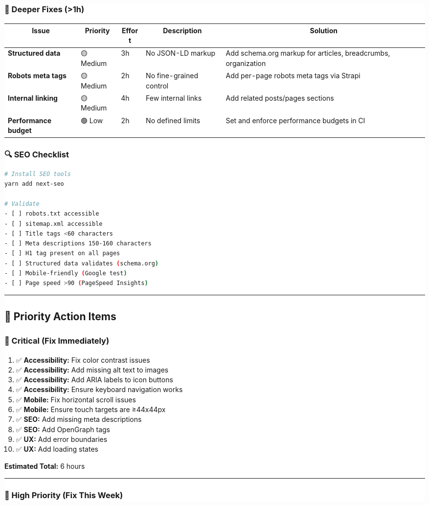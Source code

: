 ### 🔧 Deeper Fixes (>1h)

| Issue | Priority | Effort | Description | Solution |
|-------|----------|--------|-------------|----------|
| **Structured data** | 🟡 Medium | 3h | No JSON-LD markup | Add schema.org markup for articles, breadcrumbs, organization |
| **Robots meta tags** | 🟡 Medium | 2h | No fine-grained control | Add per-page robots meta tags via Strapi |
| **Internal linking** | 🟡 Medium | 4h | Few internal links | Add related posts/pages sections |
| **Performance budget** | 🟢 Low | 2h | No defined limits | Set and enforce performance budgets in CI |

### 🔍 SEO Checklist

```bash
# Install SEO tools
yarn add next-seo

# Validate
- [ ] robots.txt accessible
- [ ] sitemap.xml accessible
- [ ] Title tags <60 characters
- [ ] Meta descriptions 150-160 characters
- [ ] H1 tag present on all pages
- [ ] Structured data validates (schema.org)
- [ ] Mobile-friendly (Google test)
- [ ] Page speed >90 (PageSpeed Insights)
```

---

## 🎯 Priority Action Items

### 🚨 Critical (Fix Immediately)

1. ✅ **Accessibility:** Fix color contrast issues
2. ✅ **Accessibility:** Add missing alt text to images
3. ✅ **Accessibility:** Add ARIA labels to icon buttons
4. ✅ **Accessibility:** Ensure keyboard navigation works
5. ✅ **Mobile:** Fix horizontal scroll issues
6. ✅ **Mobile:** Ensure touch targets are ≥44x44px
7. ✅ **SEO:** Add missing meta descriptions
8. ✅ **SEO:** Add OpenGraph tags
9. ✅ **UX:** Add error boundaries
10. ✅ **UX:** Add loading states

**Estimated Total:** 6 hours

---

### 🔔 High Priority (Fix This Week)
